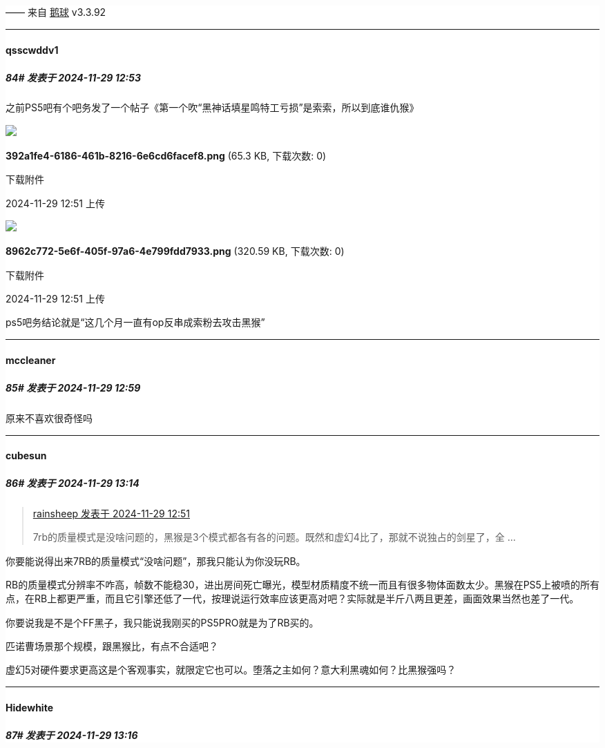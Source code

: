 —— 来自 [鹅球](https://www.pgyer.com/GcUxKd4w) v3.3.92


*****

####  qsscwddv1  
##### 84#       发表于 2024-11-29 12:53

之前PS5吧有个吧务发了一个帖子《第一个吹“黑神话填星鸣特工亏损”是索索，所以到底谁仇猴》

<img src="https://img.saraba1st.com/forum/202411/29/125107qhet0zlesel1heeg.png" referrerpolicy="no-referrer">

<strong>392a1fe4-6186-461b-8216-6e6cd6facef8.png</strong> (65.3 KB, 下载次数: 0)

下载附件

2024-11-29 12:51 上传

<img src="https://img.saraba1st.com/forum/202411/29/125107on149141pep9qs10.png" referrerpolicy="no-referrer">

<strong>8962c772-5e6f-405f-97a6-4e799fdd7933.png</strong> (320.59 KB, 下载次数: 0)

下载附件

2024-11-29 12:51 上传

ps5吧务结论就是“这几个月一直有op反串成索粉去攻击黑猴”


*****

####  mccleaner  
##### 85#       发表于 2024-11-29 12:59

原来不喜欢很奇怪吗


*****

####  cubesun  
##### 86#       发表于 2024-11-29 13:14

<blockquote><a href="httphttps://bbs.saraba1st.com/2b/forum.php?mod=redirect&amp;goto=findpost&amp;pid=66800323&amp;ptid=2208695" target="_blank">rainsheep 发表于 2024-11-29 12:51</a>

7rb的质量模式是没啥问题的，黑猴是3个模式都各有各的问题。既然和虚幻4比了，那就不说独占的剑星了，全 ...</blockquote>
你要能说得出来7RB的质量模式“没啥问题”，那我只能认为你没玩RB。

RB的质量模式分辨率不咋高，帧数不能稳30，进出房间死亡曝光，模型材质精度不统一而且有很多物体面数太少。黑猴在PS5上被喷的所有点，在RB上都更严重，而且它引擎还低了一代，按理说运行效率应该更高对吧？实际就是半斤八两且更差，画面效果当然也差了一代。

你要说我是不是个FF黑子，我只能说我刚买的PS5PRO就是为了RB买的。

匹诺曹场景那个规模，跟黑猴比，有点不合适吧？

虚幻5对硬件要求更高这是个客观事实，就限定它也可以。堕落之主如何？意大利黑魂如何？比黑猴强吗？

*****

####  Hidewhite  
##### 87#       发表于 2024-11-29 13:16
